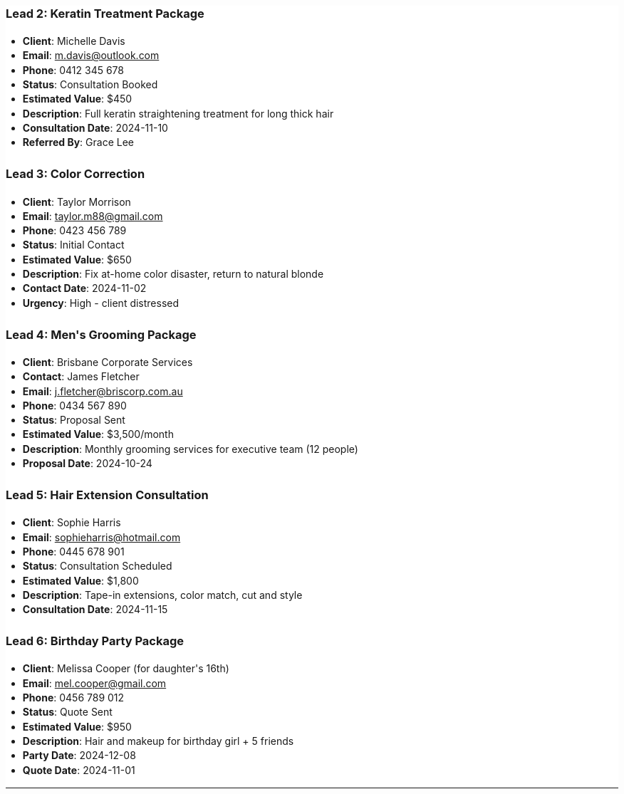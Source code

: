 ### Lead 2: Keratin Treatment Package
- **Client**: Michelle Davis
- **Email**: m.davis@outlook.com
- **Phone**: 0412 345 678
- **Status**: Consultation Booked
- **Estimated Value**: $450
- **Description**: Full keratin straightening treatment for long thick hair
- **Consultation Date**: 2024-11-10
- **Referred By**: Grace Lee

### Lead 3: Color Correction
- **Client**: Taylor Morrison
- **Email**: taylor.m88@gmail.com
- **Phone**: 0423 456 789
- **Status**: Initial Contact
- **Estimated Value**: $650
- **Description**: Fix at-home color disaster, return to natural blonde
- **Contact Date**: 2024-11-02
- **Urgency**: High - client distressed

### Lead 4: Men's Grooming Package
- **Client**: Brisbane Corporate Services
- **Contact**: James Fletcher
- **Email**: j.fletcher@briscorp.com.au
- **Phone**: 0434 567 890
- **Status**: Proposal Sent
- **Estimated Value**: $3,500/month
- **Description**: Monthly grooming services for executive team (12 people)
- **Proposal Date**: 2024-10-24

### Lead 5: Hair Extension Consultation
- **Client**: Sophie Harris
- **Email**: sophieharris@hotmail.com
- **Phone**: 0445 678 901
- **Status**: Consultation Scheduled
- **Estimated Value**: $1,800
- **Description**: Tape-in extensions, color match, cut and style
- **Consultation Date**: 2024-11-15

### Lead 6: Birthday Party Package
- **Client**: Melissa Cooper (for daughter's 16th)
- **Email**: mel.cooper@gmail.com
- **Phone**: 0456 789 012
- **Status**: Quote Sent
- **Estimated Value**: $950
- **Description**: Hair and makeup for birthday girl + 5 friends
- **Party Date**: 2024-12-08
- **Quote Date**: 2024-11-01

---
